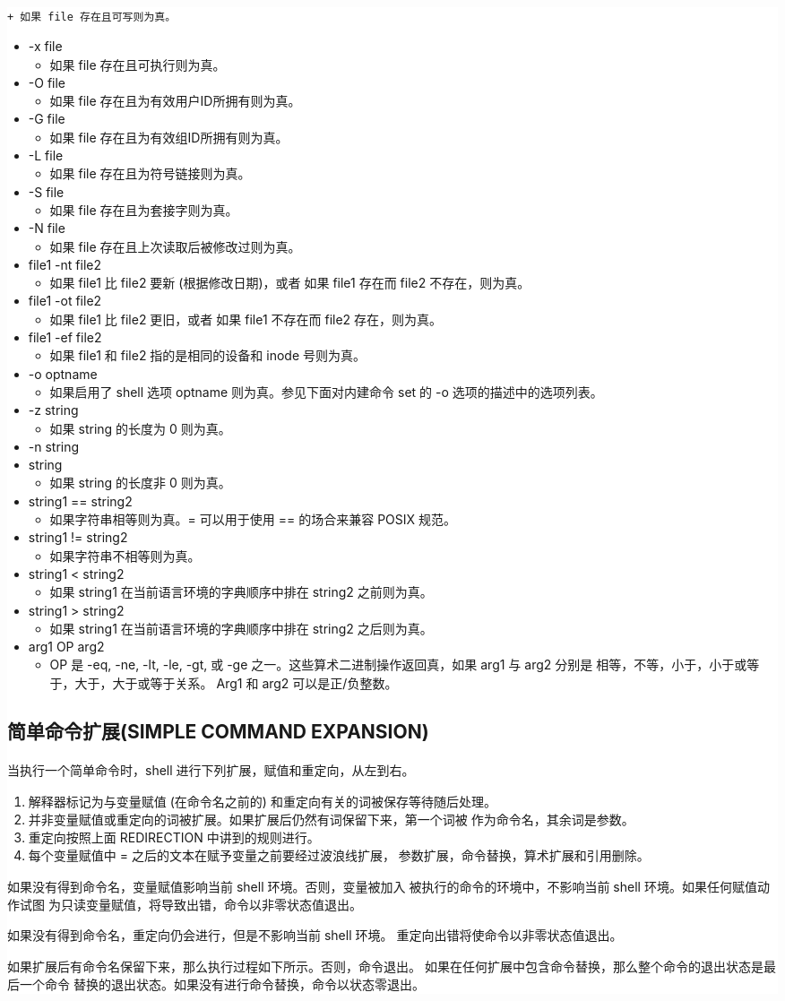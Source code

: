 	+ 如果 file 存在且可写则为真。
+ -x file
	+ 如果 file 存在且可执行则为真。
+ -O file
	+ 如果 file 存在且为有效用户ID所拥有则为真。
+ -G file
	+ 如果 file 存在且为有效组ID所拥有则为真。
+ -L file
	+ 如果 file 存在且为符号链接则为真。
+ -S file
	+ 如果 file 存在且为套接字则为真。
+ -N file
	+ 如果 file 存在且上次读取后被修改过则为真。
+ file1 -nt file2
	+ 如果 file1 比 file2 要新 (根据修改日期)，或者 如果 file1 存在而 file2 不存在，则为真。
+ file1 -ot file2
	+ 如果 file1 比 file2 更旧，或者 如果 file1 不存在而 file2 存在，则为真。
+ file1 -ef file2
	+ 如果 file1 和 file2 指的是相同的设备和 inode 号则为真。
+ -o optname
	+ 如果启用了 shell 选项 optname 则为真。参见下面对内建命令 set 的 -o 选项的描述中的选项列表。
+ -z string
	+ 如果 string 的长度为 0 则为真。
+ -n string
+ string
	+ 如果 string 的长度非 0 则为真。
+ string1 == string2
	+ 如果字符串相等则为真。= 可以用于使用 == 的场合来兼容 POSIX 规范。
+ string1 != string2
	+ 如果字符串不相等则为真。
+ string1 < string2
	+ 如果 string1 在当前语言环境的字典顺序中排在 string2 之前则为真。
+ string1 > string2
	+ 如果 string1 在当前语言环境的字典顺序中排在 string2 之后则为真。
+ arg1 OP arg2
	+ OP 是 -eq, -ne, -lt, -le, -gt, 或 -ge 之一。这些算术二进制操作返回真，如果 arg1 与 arg2 分别是 相等，不等，小于，小于或等于，大于，大于或等于关系。 Arg1 和 arg2 可以是正/负整数。

## 简单命令扩展(SIMPLE COMMAND EXPANSION)

当执行一个简单命令时，shell 进行下列扩展，赋值和重定向，从左到右。

1. 解释器标记为与变量赋值 (在命令名之前的) 和重定向有关的词被保存等待随后处理。
2. 并非变量赋值或重定向的词被扩展。如果扩展后仍然有词保留下来，第一个词被 作为命令名，其余词是参数。
3. 重定向按照上面 REDIRECTION 中讲到的规则进行。
4. 每个变量赋值中 = 之后的文本在赋予变量之前要经过波浪线扩展， 参数扩展，命令替换，算术扩展和引用删除。

如果没有得到命令名，变量赋值影响当前 shell 环境。否则，变量被加入 被执行的命令的环境中，不影响当前 shell 环境。如果任何赋值动作试图 为只读变量赋值，将导致出错，命令以非零状态值退出。

如果没有得到命令名，重定向仍会进行，但是不影响当前 shell 环境。 重定向出错将使命令以非零状态值退出。

如果扩展后有命令名保留下来，那么执行过程如下所示。否则，命令退出。 如果在任何扩展中包含命令替换，那么整个命令的退出状态是最后一个命令 替换的退出状态。如果没有进行命令替换，命令以状态零退出。
